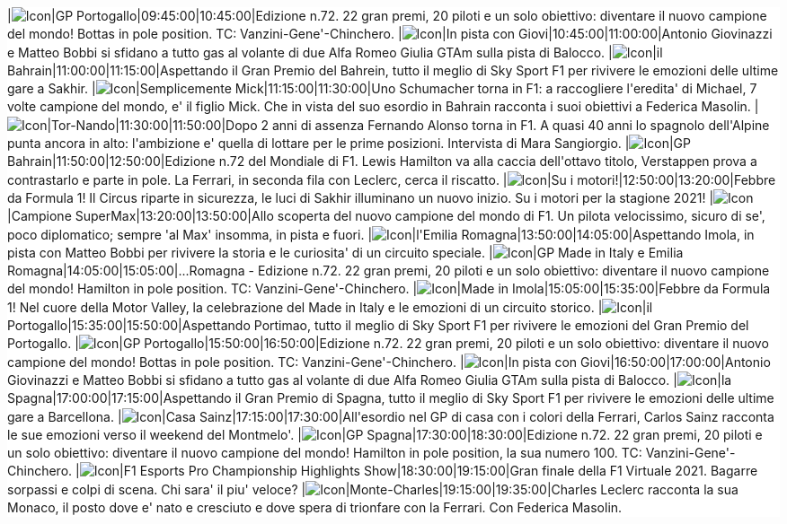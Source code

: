 |![Icon](https://guidatv.sky.it/uuid/af2c8601-eeac-4e1a-a236-07f98477e3b7/cover?md5ChecksumParam=a2d73e769f08046d59ccbdae427f6eb6)|GP Portogallo|09:45:00|10:45:00|Edizione n.72. 22 gran premi, 20 piloti e un solo obiettivo: diventare il nuovo campione del mondo! Bottas in pole position. TC: Vanzini-Gene&#039;-Chinchero.
|![Icon](https://guidatv.sky.it/uuid/b8bdb377-ccc3-4b16-83ce-80bc69e86556/cover?md5ChecksumParam=1a5636e9fa1d1d44ff439961d44d8f6f)|In pista con Giovi|10:45:00|11:00:00|Antonio Giovinazzi e Matteo Bobbi si sfidano a tutto gas al volante di due Alfa Romeo Giulia GTAm sulla pista di Balocco.
|![Icon](https://guidatv.sky.it/uuid/f051483d-efc4-4ca5-90ee-742cdac5ab35/cover?md5ChecksumParam=31f73d966f8c4d244be4e12bca7164d4)|il Bahrain|11:00:00|11:15:00|Aspettando il Gran Premio del Bahrein, tutto il meglio di Sky Sport F1 per rivivere le emozioni delle ultime gare a Sakhir.
|![Icon](https://guidatv.sky.it/uuid/8fd8a03e-2530-416e-9d63-efb7be5a6233/cover?md5ChecksumParam=6eab8a4e7e7b484f9bbcb23095f1c5a9)|Semplicemente Mick|11:15:00|11:30:00|Uno Schumacher torna in F1: a raccogliere l&#039;eredita&#039; di Michael, 7 volte campione del mondo, e&#039; il figlio Mick. Che in vista del suo esordio in Bahrain racconta i suoi obiettivi a Federica Masolin.
|![Icon](https://guidatv.sky.it/uuid/694112c2-663d-466d-87a3-8069056c7ade/cover?md5ChecksumParam=5e3dc6e5f9ddb7b11772e059e1035d8e)|Tor-Nando|11:30:00|11:50:00|Dopo 2 anni di assenza Fernando Alonso torna in F1. A quasi 40 anni lo spagnolo dell&#039;Alpine punta ancora in alto: l&#039;ambizione e&#039; quella di lottare per le prime posizioni. Intervista di Mara Sangiorgio.
|![Icon](https://guidatv.sky.it/uuid/2241245a-c1aa-4877-af1e-1805a761602e/cover?md5ChecksumParam=a6b927d89d004f811af0a754623a4983)|GP Bahrain|11:50:00|12:50:00|Edizione n.72 del Mondiale di F1. Lewis Hamilton va alla caccia dell&#039;ottavo titolo, Verstappen prova a contrastarlo e parte in pole. La Ferrari, in seconda fila con Leclerc, cerca il riscatto.
|![Icon](https://guidatv.sky.it/uuid/b9d81c05-d3b9-44d7-bcf6-7209215a60fd/cover?md5ChecksumParam=98e437f2fef96fa24d4792c6bb1cf580)|Su i motori!|12:50:00|13:20:00|Febbre da Formula 1! Il Circus riparte in sicurezza, le luci di Sakhir illuminano un nuovo inizio. Su i motori per la stagione 2021!
|![Icon](https://guidatv.sky.it/uuid/7b2ea388-f945-44f0-ae5f-fb5081c6c411/cover?md5ChecksumParam=eaab504017d31c8d109dd0fc996201a7)|Campione SuperMax|13:20:00|13:50:00|Allo scoperta del nuovo campione del mondo di F1. Un pilota velocissimo, sicuro di se&#039;, poco diplomatico; sempre &#039;al Max&#039; insomma, in pista e fuori.
|![Icon](https://guidatv.sky.it/uuid/ac0c4a2c-21c3-4c5b-bcd3-50a46d95f783/cover?md5ChecksumParam=06c719a4632f300efab5a9ae62b82919)|l&#039;Emilia Romagna|13:50:00|14:05:00|Aspettando Imola, in pista con Matteo Bobbi per rivivere la storia e le curiosita&#039; di un circuito speciale.
|![Icon](https://guidatv.sky.it/uuid/e74eb6a3-a195-427e-93c2-c8738be4a4dc/cover?md5ChecksumParam=71d56f30bd4be63466378a42f550f442)|GP Made in Italy e Emilia Romagna|14:05:00|15:05:00|...Romagna - Edizione n.72. 22 gran premi, 20 piloti e un solo obiettivo: diventare il nuovo campione del mondo! Hamilton in pole position. TC: Vanzini-Gene&#039;-Chinchero.
|![Icon](https://guidatv.sky.it/uuid/94f2462d-43c4-46d0-a632-02430c7b961c/cover?md5ChecksumParam=c81ddf484682e5cde4c4444f4f216aa0)|Made in Imola|15:05:00|15:35:00|Febbre da Formula 1! Nel cuore della Motor Valley, la celebrazione del Made in Italy e le emozioni di un circuito storico.
|![Icon](https://guidatv.sky.it/uuid/3a0c5bbb-3766-4c30-9078-6156f4aad888/cover?md5ChecksumParam=19341d20b8ef0214d62287f3d34d0e08)|il Portogallo|15:35:00|15:50:00|Aspettando Portimao, tutto il meglio di Sky Sport F1 per rivivere le emozioni del Gran Premio del Portogallo.
|![Icon](https://guidatv.sky.it/uuid/af2c8601-eeac-4e1a-a236-07f98477e3b7/cover?md5ChecksumParam=a2d73e769f08046d59ccbdae427f6eb6)|GP Portogallo|15:50:00|16:50:00|Edizione n.72. 22 gran premi, 20 piloti e un solo obiettivo: diventare il nuovo campione del mondo! Bottas in pole position. TC: Vanzini-Gene&#039;-Chinchero.
|![Icon](https://guidatv.sky.it/uuid/b8bdb377-ccc3-4b16-83ce-80bc69e86556/cover?md5ChecksumParam=1a5636e9fa1d1d44ff439961d44d8f6f)|In pista con Giovi|16:50:00|17:00:00|Antonio Giovinazzi e Matteo Bobbi si sfidano a tutto gas al volante di due Alfa Romeo Giulia GTAm sulla pista di Balocco.
|![Icon](https://guidatv.sky.it/uuid/fd7e1820-47ac-4019-8add-eb7a53aa2a10/cover?md5ChecksumParam=e8c46639c992159557d6766faafba770)|la Spagna|17:00:00|17:15:00|Aspettando il Gran Premio di Spagna, tutto il meglio di Sky Sport F1 per rivivere le emozioni delle ultime gare a Barcellona.
|![Icon](https://guidatv.sky.it/uuid/ecb2852e-9925-469e-80f1-f06651d7c833/cover?md5ChecksumParam=b30f1c6c89579b9424fe28c8afedd2ad)|Casa Sainz|17:15:00|17:30:00|All&#039;esordio nel GP di casa con i colori della Ferrari, Carlos Sainz racconta le sue emozioni verso il weekend del Montmelo&#039;.
|![Icon](https://guidatv.sky.it/uuid/62ffb5b1-a75d-4d92-a93a-b148e9678915/cover?md5ChecksumParam=b2a08e99799b5d54eb9f8ed1bbd0b58a)|GP Spagna|17:30:00|18:30:00|Edizione n.72. 22 gran premi, 20 piloti e un solo obiettivo: diventare il nuovo campione del mondo! Hamilton in pole position, la sua numero 100. TC: Vanzini-Gene&#039;-Chinchero.
|![Icon](https://guidatv.sky.it/uuid/cdf40c97-d9dd-4780-8493-4b008ce3c215/cover?md5ChecksumParam=1403787321213984ba01d75074b039a8)|F1 Esports Pro Championship Highlights Show|18:30:00|19:15:00|Gran finale della F1 Virtuale 2021. Bagarre sorpassi e colpi di scena. Chi sara&#039; il piu&#039; veloce?
|![Icon](https://guidatv.sky.it/uuid/aad65e58-8eab-4e12-b752-94325d301a09/cover?md5ChecksumParam=67c089d165517589e947a9ba988a7336)|Monte-Charles|19:15:00|19:35:00|Charles Leclerc racconta la sua Monaco, il posto dove e&#039; nato e cresciuto e dove spera di trionfare con la Ferrari. Con Federica Masolin.